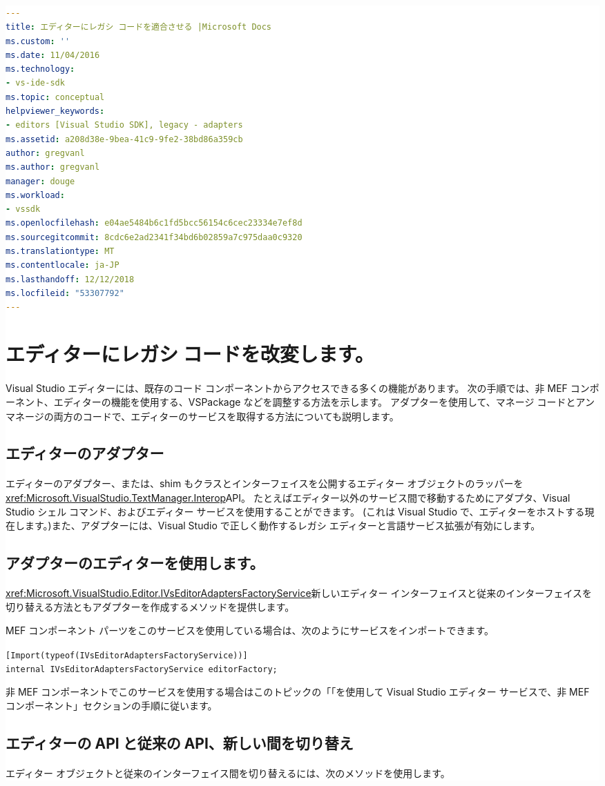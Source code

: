 ```yaml
---
title: エディターにレガシ コードを適合させる |Microsoft Docs
ms.custom: ''
ms.date: 11/04/2016
ms.technology:
- vs-ide-sdk
ms.topic: conceptual
helpviewer_keywords:
- editors [Visual Studio SDK], legacy - adapters
ms.assetid: a208d38e-9bea-41c9-9fe2-38bd86a359cb
author: gregvanl
ms.author: gregvanl
manager: douge
ms.workload:
- vssdk
ms.openlocfilehash: e04ae5484b6c1fd5bcc56154c6cec23334e7ef8d
ms.sourcegitcommit: 8cdc6e2ad2341f34bd6b02859a7c975daa0c9320
ms.translationtype: MT
ms.contentlocale: ja-JP
ms.lasthandoff: 12/12/2018
ms.locfileid: "53307792"
---
```

# <a name="adapt-legacy-code-to-the-editor"></a>エディターにレガシ コードを改変します。
Visual Studio エディターには、既存のコード コンポーネントからアクセスできる多くの機能があります。 次の手順では、非 MEF コンポーネント、エディターの機能を使用する、VSPackage などを調整する方法を示します。 アダプターを使用して、マネージ コードとアンマネージの両方のコードで、エディターのサービスを取得する方法についても説明します。  
  
## <a name="editor-adapters"></a>エディターのアダプター  
 エディターのアダプター、または、shim もクラスとインターフェイスを公開するエディター オブジェクトのラッパーを<xref:Microsoft.VisualStudio.TextManager.Interop>API。 たとえばエディター以外のサービス間で移動するためにアダプタ、Visual Studio シェル コマンド、およびエディター サービスを使用することができます。 (これは Visual Studio で、エディターをホストする現在します。)また、アダプターには、Visual Studio で正しく動作するレガシ エディターと言語サービス拡張が有効にします。  
  
## <a name="use-editor-adapters"></a>アダプターのエディターを使用します。  
 <xref:Microsoft.VisualStudio.Editor.IVsEditorAdaptersFactoryService>新しいエディター インターフェイスと従来のインターフェイスを切り替える方法ともアダプターを作成するメソッドを提供します。  
  
 MEF コンポーネント パーツをこのサービスを使用している場合は、次のようにサービスをインポートできます。  
  
```  
[Import(typeof(IVsEditorAdaptersFactoryService))]  
internal IVsEditorAdaptersFactoryService editorFactory;  
```  
  
 非 MEF コンポーネントでこのサービスを使用する場合はこのトピックの「「を使用して Visual Studio エディター サービスで、非 MEF コンポーネント」セクションの手順に従います。  
  
## <a name="switch-between-the-new-editor-api-and-the-legacy-api"></a>エディターの API と従来の API、新しい間を切り替え  
 エディター オブジェクトと従来のインターフェイス間を切り替えるには、次のメソッドを使用します。  
  
